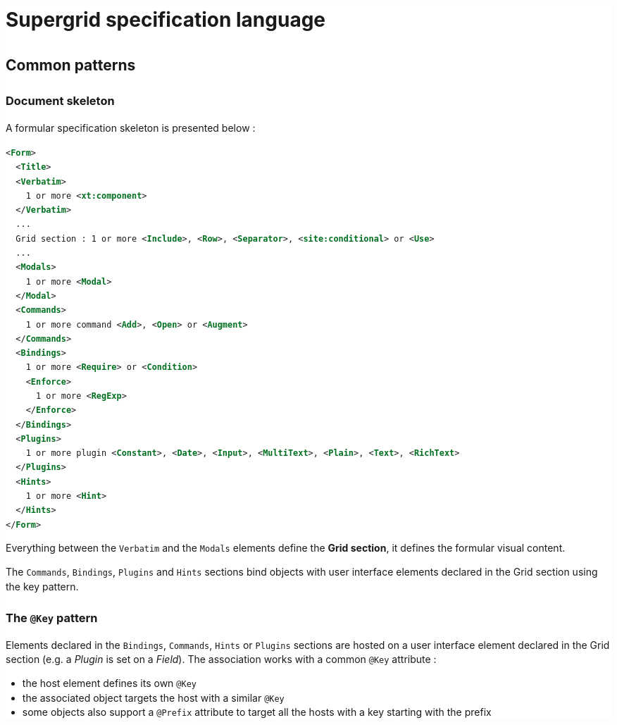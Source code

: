 # Supergrid specification language

## Common patterns

### Document skeleton

A formular  specification skeleton is presented below :

```xml
<Form>
  <Title>
  <Verbatim>
    1 or more <xt:component>
  </Verbatim>
  ...
  Grid section : 1 or more <Include>, <Row>, <Separator>, <site:conditional> or <Use>
  ...
  <Modals>
    1 or more <Modal>
  </Modal>
  <Commands>
    1 or more command <Add>, <Open> or <Augment>
  </Commands>
  <Bindings>
    1 or more <Require> or <Condition>
    <Enforce>
      1 or more <RegExp>
    </Enforce>
  </Bindings>
  <Plugins>
    1 or more plugin <Constant>, <Date>, <Input>, <MultiText>, <Plain>, <Text>, <RichText>
  </Plugins>
  <Hints>
    1 or more <Hint>
  </Hints>
</Form>
```

Everything between the `Verbatim` and the `Modals` elements define the **Grid section**, it defines the formular visual content.

The `Commands`, `Bindings`, `Plugins` and `Hints` sections bind objects with user interface elements declared in the Grid section using the key pattern.

### The `@Key` pattern

Elements declared in the `Bindings`, `Commands`, `Hints` or `Plugins` sections are hosted on a user interface element declared in the Grid section (e.g. a *Plugin* is set on a *Field*). The association works with a common `@Key` attribute : 

* the host element defines its own `@Key`
* the associated object targets the host with a similar `@Key`
* some objects also support a `@Prefix` attribute to target all the hosts with a key starting with the prefix
